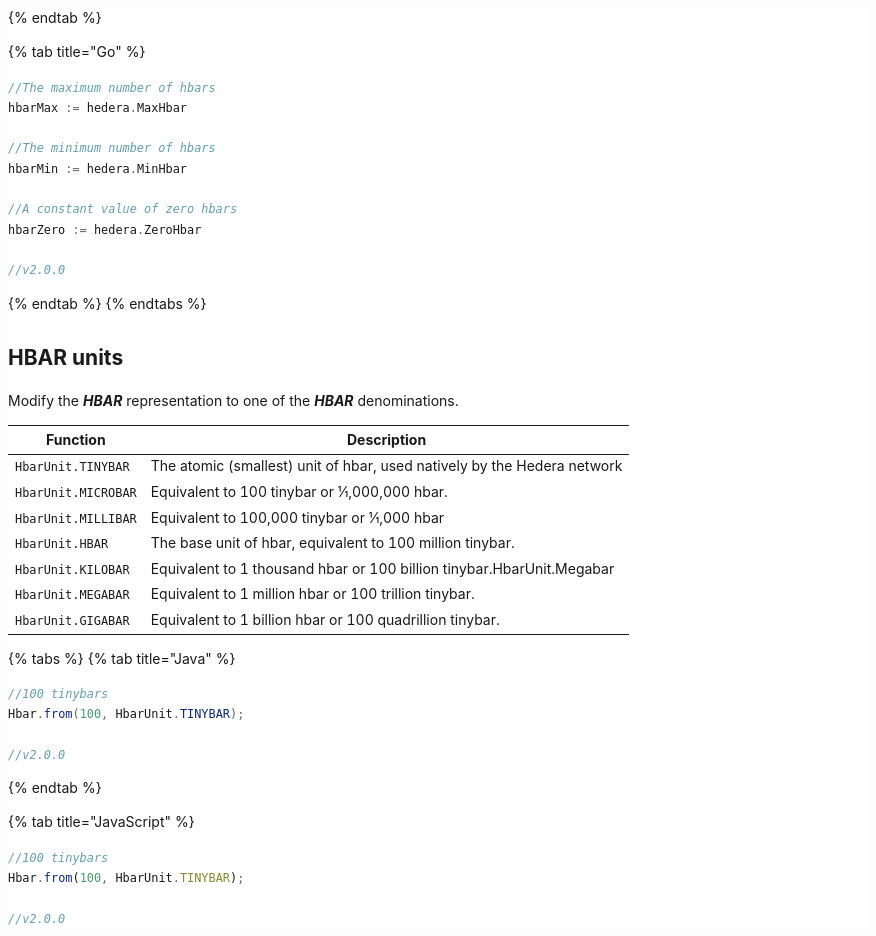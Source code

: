 {% endtab %}

{% tab title="Go" %}

```go
//The maximum number of hbars
hbarMax := hedera.MaxHbar

//The minimum number of hbars
hbarMin := hedera.MinHbar

//A constant value of zero hbars
hbarZero := hedera.ZeroHbar

//v2.0.0
```

{% endtab %}
{% endtabs %}

## **HBAR** units

Modify the _**HBAR**_ representation to one of the _**HBAR**_ denominations.

| **Function**        | **Description**                                                                                       |
| ------------------- | ----------------------------------------------------------------------------------------------------- |
| `HbarUnit.TINYBAR`  | The atomic (smallest) unit of hbar, used natively by the Hedera network            |
| `HbarUnit.MICROBAR` | Equivalent to 100 tinybar or 1⁄1,000,000 hbar.                                        |
| `HbarUnit.MILLIBAR` | Equivalent to 100,000 tinybar or 1⁄1,000 hbar                                                         |
| `HbarUnit.HBAR`     | The base unit of hbar, equivalent to 100 million tinybar.                             |
| `HbarUnit.KILOBAR`  | Equivalent to 1 thousand hbar or 100 billion tinybar.HbarUnit.Megabar |
| `HbarUnit.MEGABAR`  | Equivalent to 1 million hbar or 100 trillion tinybar.                                 |
| `HbarUnit.GIGABAR`  | Equivalent to 1 billion hbar or 100 quadrillion tinybar.                              |

{% tabs %}
{% tab title="Java" %}

```java
//100 tinybars
Hbar.from(100, HbarUnit.TINYBAR);

//v2.0.0
```

{% endtab %}

{% tab title="JavaScript" %}

```javascript
//100 tinybars
Hbar.from(100, HbarUnit.TINYBAR);

//v2.0.0
```
